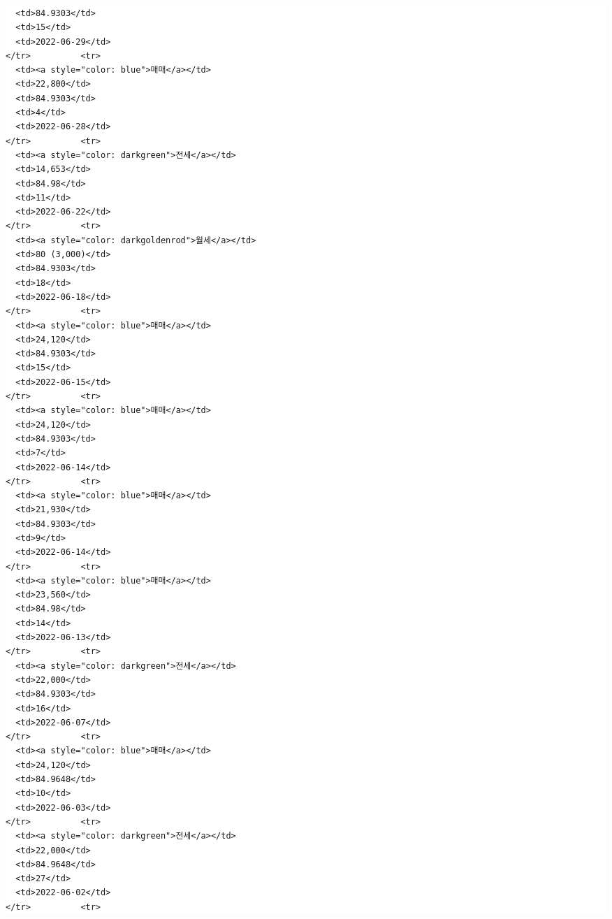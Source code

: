       <td>84.9303</td>
      <td>15</td>
      <td>2022-06-29</td>
    </tr>          <tr>
      <td><a style="color: blue">매매</a></td>
      <td>22,800</td>
      <td>84.9303</td>
      <td>4</td>
      <td>2022-06-28</td>
    </tr>          <tr>
      <td><a style="color: darkgreen">전세</a></td>
      <td>14,653</td>
      <td>84.98</td>
      <td>11</td>
      <td>2022-06-22</td>
    </tr>          <tr>
      <td><a style="color: darkgoldenrod">월세</a></td>
      <td>80 (3,000)</td>
      <td>84.9303</td>
      <td>18</td>
      <td>2022-06-18</td>
    </tr>          <tr>
      <td><a style="color: blue">매매</a></td>
      <td>24,120</td>
      <td>84.9303</td>
      <td>15</td>
      <td>2022-06-15</td>
    </tr>          <tr>
      <td><a style="color: blue">매매</a></td>
      <td>24,120</td>
      <td>84.9303</td>
      <td>7</td>
      <td>2022-06-14</td>
    </tr>          <tr>
      <td><a style="color: blue">매매</a></td>
      <td>21,930</td>
      <td>84.9303</td>
      <td>9</td>
      <td>2022-06-14</td>
    </tr>          <tr>
      <td><a style="color: blue">매매</a></td>
      <td>23,560</td>
      <td>84.98</td>
      <td>14</td>
      <td>2022-06-13</td>
    </tr>          <tr>
      <td><a style="color: darkgreen">전세</a></td>
      <td>22,000</td>
      <td>84.9303</td>
      <td>16</td>
      <td>2022-06-07</td>
    </tr>          <tr>
      <td><a style="color: blue">매매</a></td>
      <td>24,120</td>
      <td>84.9648</td>
      <td>10</td>
      <td>2022-06-03</td>
    </tr>          <tr>
      <td><a style="color: darkgreen">전세</a></td>
      <td>22,000</td>
      <td>84.9648</td>
      <td>27</td>
      <td>2022-06-02</td>
    </tr>          <tr>